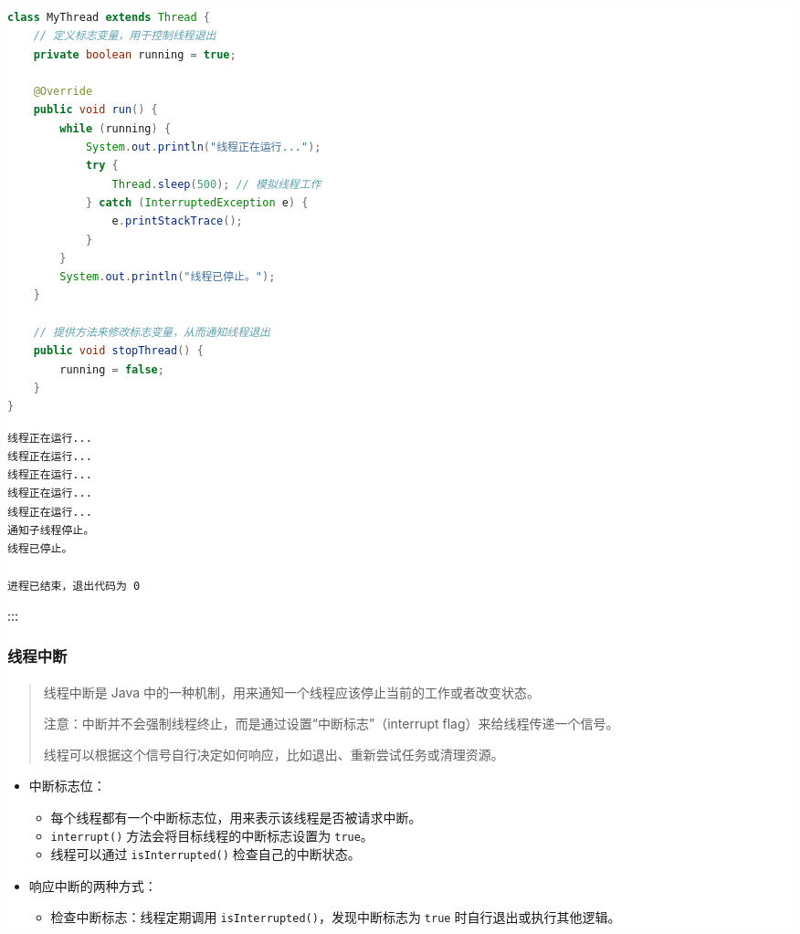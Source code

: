   ```java [MyThread.java]
  class MyThread extends Thread {
      // 定义标志变量，用于控制线程退出
      private boolean running = true;

      @Override
      public void run() {
          while (running) {
              System.out.println("线程正在运行...");
              try {
                  Thread.sleep(500); // 模拟线程工作
              } catch (InterruptedException e) {
                  e.printStackTrace();
              }
          }
          System.out.println("线程已停止。");
      }

      // 提供方法来修改标志变量，从而通知线程退出
      public void stopThread() {
          running = false;
      }
  }
  ```

  ```text [输出]
  线程正在运行...
  线程正在运行...
  线程正在运行...
  线程正在运行...
  线程正在运行...
  通知子线程停止。
  线程已停止。

  进程已结束，退出代码为 0
  ```

  :::

### 线程中断

> 线程中断是 Java 中的一种机制，用来通知一个线程应该停止当前的工作或者改变状态。
>
> 注意：中断并不会强制线程终止，而是通过设置“中断标志”（interrupt flag）来给线程传递一个信号。
>
> 线程可以根据这个信号自行决定如何响应，比如退出、重新尝试任务或清理资源。

- 中断标志位：
  - 每个线程都有一个中断标志位，用来表示该线程是否被请求中断。
  - `interrupt()` 方法会将目标线程的中断标志设置为 `true`。
  - 线程可以通过 `isInterrupted()` 检查自己的中断状态。

- 响应中断的两种方式：
  - 检查中断标志：线程定期调用 `isInterrupted()`，发现中断标志为 `true` 时自行退出或执行其他逻辑。
